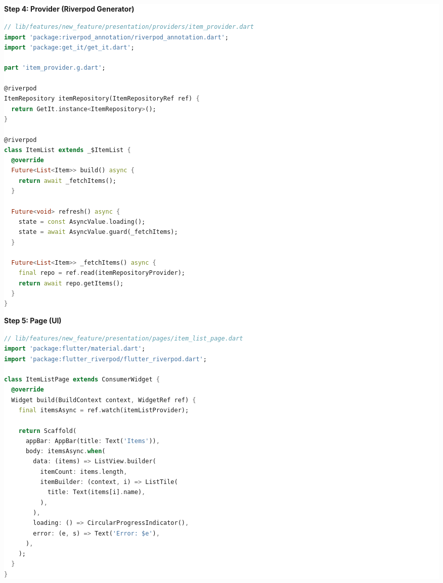 **Step 4: Provider (Riverpod Generator)**
```dart
// lib/features/new_feature/presentation/providers/item_provider.dart
import 'package:riverpod_annotation/riverpod_annotation.dart';
import 'package:get_it/get_it.dart';

part 'item_provider.g.dart';

@riverpod
ItemRepository itemRepository(ItemRepositoryRef ref) {
  return GetIt.instance<ItemRepository>();
}

@riverpod
class ItemList extends _$ItemList {
  @override
  Future<List<Item>> build() async {
    return await _fetchItems();
  }
  
  Future<void> refresh() async {
    state = const AsyncValue.loading();
    state = await AsyncValue.guard(_fetchItems);
  }
  
  Future<List<Item>> _fetchItems() async {
    final repo = ref.read(itemRepositoryProvider);
    return await repo.getItems();
  }
}
```

**Step 5: Page (UI)**
```dart
// lib/features/new_feature/presentation/pages/item_list_page.dart
import 'package:flutter/material.dart';
import 'package:flutter_riverpod/flutter_riverpod.dart';

class ItemListPage extends ConsumerWidget {
  @override
  Widget build(BuildContext context, WidgetRef ref) {
    final itemsAsync = ref.watch(itemListProvider);
    
    return Scaffold(
      appBar: AppBar(title: Text('Items')),
      body: itemsAsync.when(
        data: (items) => ListView.builder(
          itemCount: items.length,
          itemBuilder: (context, i) => ListTile(
            title: Text(items[i].name),
          ),
        ),
        loading: () => CircularProgressIndicator(),
        error: (e, s) => Text('Error: $e'),
      ),
    );
  }
}
```
